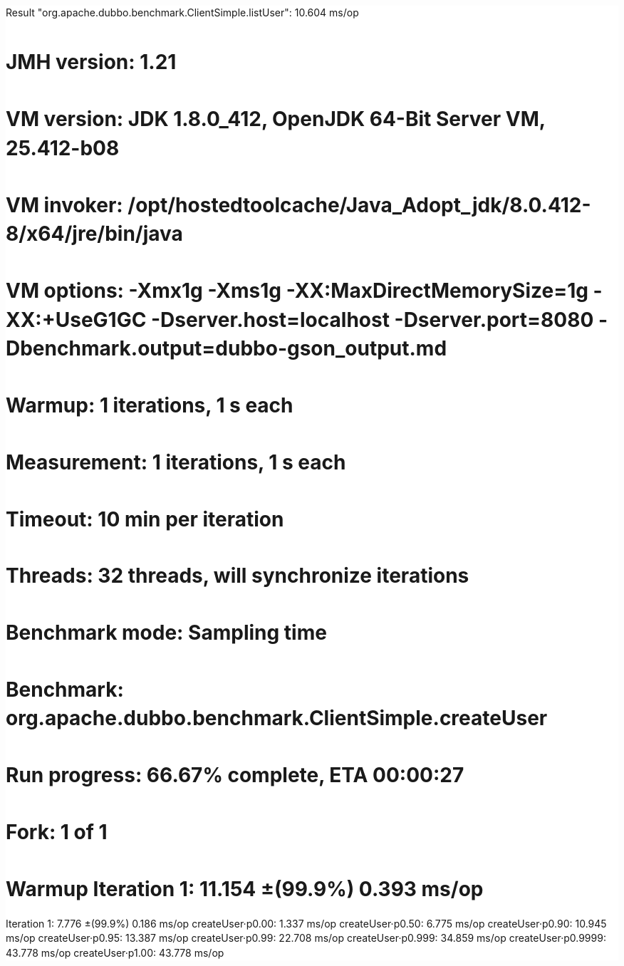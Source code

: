 
Result "org.apache.dubbo.benchmark.ClientSimple.listUser":
  10.604 ms/op


# JMH version: 1.21
# VM version: JDK 1.8.0_412, OpenJDK 64-Bit Server VM, 25.412-b08
# VM invoker: /opt/hostedtoolcache/Java_Adopt_jdk/8.0.412-8/x64/jre/bin/java
# VM options: -Xmx1g -Xms1g -XX:MaxDirectMemorySize=1g -XX:+UseG1GC -Dserver.host=localhost -Dserver.port=8080 -Dbenchmark.output=dubbo-gson_output.md
# Warmup: 1 iterations, 1 s each
# Measurement: 1 iterations, 1 s each
# Timeout: 10 min per iteration
# Threads: 32 threads, will synchronize iterations
# Benchmark mode: Sampling time
# Benchmark: org.apache.dubbo.benchmark.ClientSimple.createUser

# Run progress: 66.67% complete, ETA 00:00:27
# Fork: 1 of 1
# Warmup Iteration   1: 11.154 ±(99.9%) 0.393 ms/op
Iteration   1: 7.776 ±(99.9%) 0.186 ms/op
                 createUser·p0.00:   1.337 ms/op
                 createUser·p0.50:   6.775 ms/op
                 createUser·p0.90:   10.945 ms/op
                 createUser·p0.95:   13.387 ms/op
                 createUser·p0.99:   22.708 ms/op
                 createUser·p0.999:  34.859 ms/op
                 createUser·p0.9999: 43.778 ms/op
                 createUser·p1.00:   43.778 ms/op
